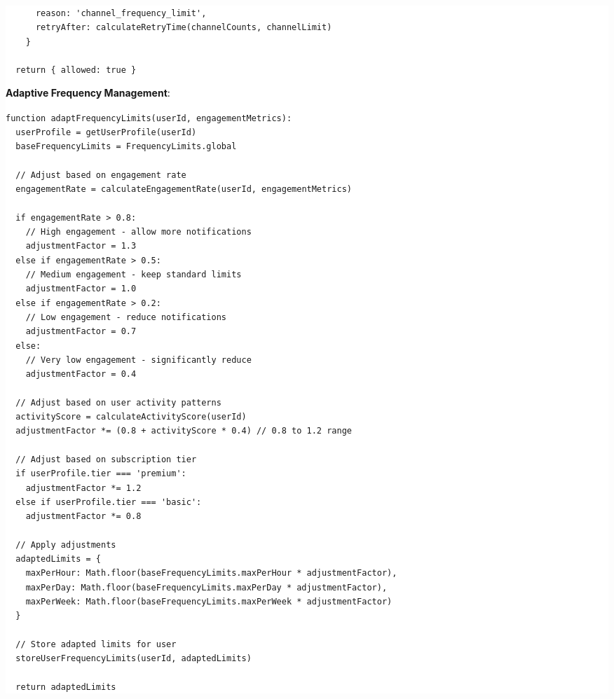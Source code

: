 ```
      reason: 'channel_frequency_limit',
      retryAfter: calculateRetryTime(channelCounts, channelLimit)
    }
  
  return { allowed: true }
```

**Adaptive Frequency Management**:
```
function adaptFrequencyLimits(userId, engagementMetrics):
  userProfile = getUserProfile(userId)
  baseFrequencyLimits = FrequencyLimits.global
  
  // Adjust based on engagement rate
  engagementRate = calculateEngagementRate(userId, engagementMetrics)
  
  if engagementRate > 0.8:
    // High engagement - allow more notifications
    adjustmentFactor = 1.3
  else if engagementRate > 0.5:
    // Medium engagement - keep standard limits
    adjustmentFactor = 1.0
  else if engagementRate > 0.2:
    // Low engagement - reduce notifications
    adjustmentFactor = 0.7
  else:
    // Very low engagement - significantly reduce
    adjustmentFactor = 0.4
  
  // Adjust based on user activity patterns
  activityScore = calculateActivityScore(userId)
  adjustmentFactor *= (0.8 + activityScore * 0.4) // 0.8 to 1.2 range
  
  // Adjust based on subscription tier
  if userProfile.tier === 'premium':
    adjustmentFactor *= 1.2
  else if userProfile.tier === 'basic':
    adjustmentFactor *= 0.8
  
  // Apply adjustments
  adaptedLimits = {
    maxPerHour: Math.floor(baseFrequencyLimits.maxPerHour * adjustmentFactor),
    maxPerDay: Math.floor(baseFrequencyLimits.maxPerDay * adjustmentFactor),
    maxPerWeek: Math.floor(baseFrequencyLimits.maxPerWeek * adjustmentFactor)
  }
  
  // Store adapted limits for user
  storeUserFrequencyLimits(userId, adaptedLimits)
  
  return adaptedLimits
```
